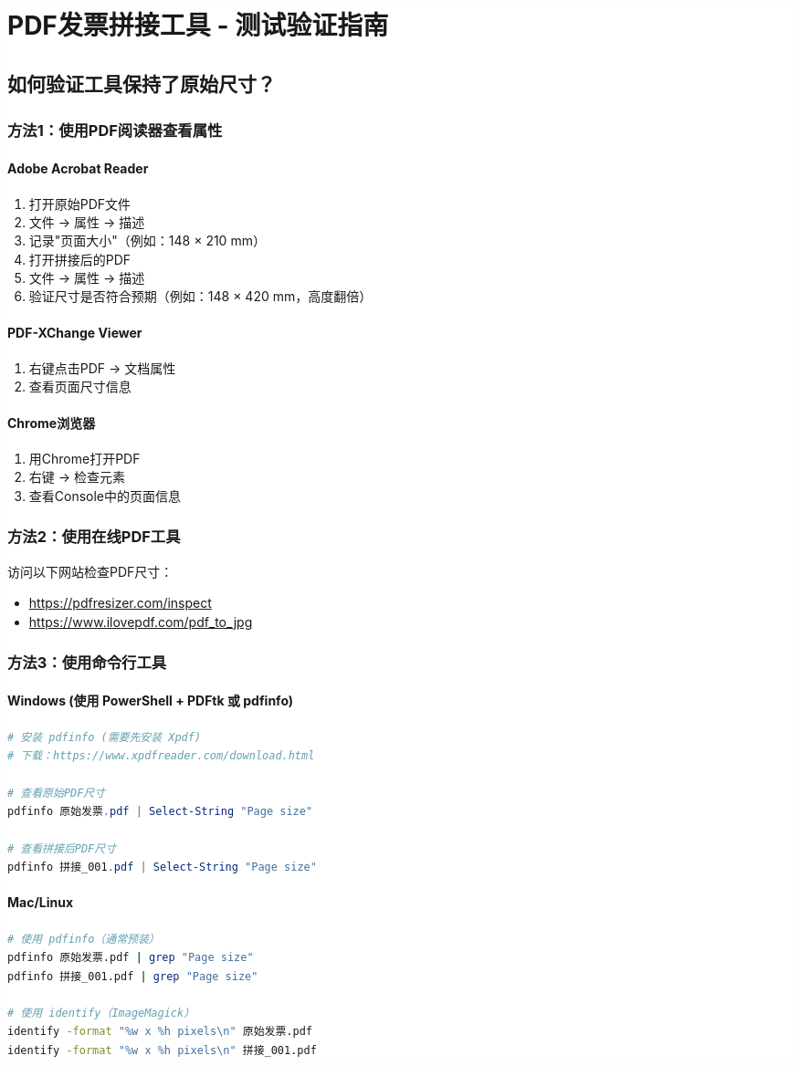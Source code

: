 # PDF发票拼接工具 - 测试验证指南

## 如何验证工具保持了原始尺寸？

### 方法1：使用PDF阅读器查看属性

#### Adobe Acrobat Reader
1. 打开原始PDF文件
2. 文件 → 属性 → 描述
3. 记录"页面大小"（例如：148 × 210 mm）
4. 打开拼接后的PDF
5. 文件 → 属性 → 描述
6. 验证尺寸是否符合预期（例如：148 × 420 mm，高度翻倍）

#### PDF-XChange Viewer
1. 右键点击PDF → 文档属性
2. 查看页面尺寸信息

#### Chrome浏览器
1. 用Chrome打开PDF
2. 右键 → 检查元素
3. 查看Console中的页面信息

### 方法2：使用在线PDF工具

访问以下网站检查PDF尺寸：
- https://pdfresizer.com/inspect
- https://www.ilovepdf.com/pdf_to_jpg

### 方法3：使用命令行工具

#### Windows (使用 PowerShell + PDFtk 或 pdfinfo)

```powershell
# 安装 pdfinfo (需要先安装 Xpdf)
# 下载：https://www.xpdfreader.com/download.html

# 查看原始PDF尺寸
pdfinfo 原始发票.pdf | Select-String "Page size"

# 查看拼接后PDF尺寸
pdfinfo 拼接_001.pdf | Select-String "Page size"
```

#### Mac/Linux

```bash
# 使用 pdfinfo（通常预装）
pdfinfo 原始发票.pdf | grep "Page size"
pdfinfo 拼接_001.pdf | grep "Page size"

# 使用 identify（ImageMagick）
identify -format "%w x %h pixels\n" 原始发票.pdf
identify -format "%w x %h pixels\n" 拼接_001.pdf
```
